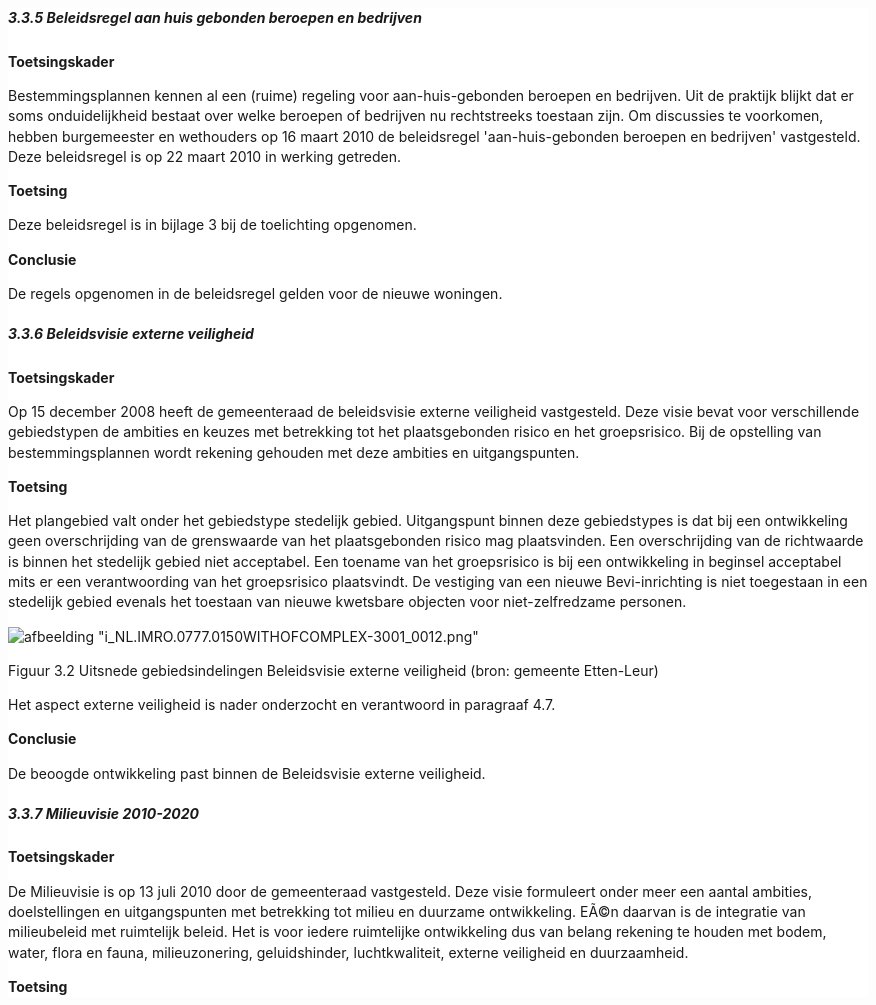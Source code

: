 ##### 3\.3\.5 Beleidsregel aan huis gebonden beroepen en bedrijven

**Toetsingskader**

Bestemmingsplannen kennen al een (ruime) regeling voor aan\-huis\-gebonden beroepen en bedrijven. Uit de praktijk blijkt dat er soms onduidelijkheid bestaat over welke beroepen of bedrijven nu rechtstreeks toestaan zijn. Om discussies te voorkomen, hebben burgemeester en wethouders op 16 maart 2010 de beleidsregel 'aan\-huis\-gebonden beroepen en bedrijven' vastgesteld. Deze beleidsregel is op 22 maart 2010 in werking getreden.

**Toetsing**

Deze beleidsregel is in bijlage 3 bij de toelichting opgenomen.

**Conclusie**

De regels opgenomen in de beleidsregel gelden voor de nieuwe woningen.

##### 3\.3\.6 Beleidsvisie externe veiligheid

**Toetsingskader**

Op 15 december 2008 heeft de gemeenteraad de beleidsvisie externe veiligheid vastgesteld. Deze visie bevat voor verschillende gebiedstypen de ambities en keuzes met betrekking tot het plaatsgebonden risico en het groepsrisico. Bij de opstelling van bestemmingsplannen wordt rekening gehouden met deze ambities en uitgangspunten.

**Toetsing**

Het plangebied valt onder het gebiedstype stedelijk gebied. Uitgangspunt binnen deze gebiedstypes is dat bij een ontwikkeling geen overschrijding van de grenswaarde van het plaatsgebonden risico mag plaatsvinden. Een overschrijding van de richtwaarde is binnen het stedelijk gebied niet acceptabel. Een toename van het groepsrisico is bij een ontwikkeling in beginsel acceptabel mits er een verantwoording van het groepsrisico plaatsvindt. De vestiging van een nieuwe Bevi\-inrichting is niet toegestaan in een stedelijk gebied evenals het toestaan van nieuwe kwetsbare objecten voor niet\-zelfredzame personen.

![afbeelding "i_NL.IMRO.0777.0150WITHOFCOMPLEX-3001_0012.png"](i_NL.IMRO.0777.0150WITHOFCOMPLEX-3001_0012.png)

Figuur 3\.2 Uitsnede gebiedsindelingen Beleidsvisie externe veiligheid (bron: gemeente Etten\-Leur)

Het aspect externe veiligheid is nader onderzocht en verantwoord in paragraaf 4\.7.

**Conclusie**

De beoogde ontwikkeling past binnen de Beleidsvisie externe veiligheid.

##### 3\.3\.7 Milieuvisie 2010\-2020

**Toetsingskader**

De Milieuvisie is op 13 juli 2010 door de gemeenteraad vastgesteld. Deze visie formuleert onder meer een aantal ambities, doelstellingen en uitgangspunten met betrekking tot milieu en duurzame ontwikkeling. EÃ©n daarvan is de integratie van milieubeleid met ruimtelijk beleid. Het is voor iedere ruimtelijke ontwikkeling dus van belang rekening te houden met bodem, water, flora en fauna, milieuzonering, geluidshinder, luchtkwaliteit, externe veiligheid en duurzaamheid.

**Toetsing**
